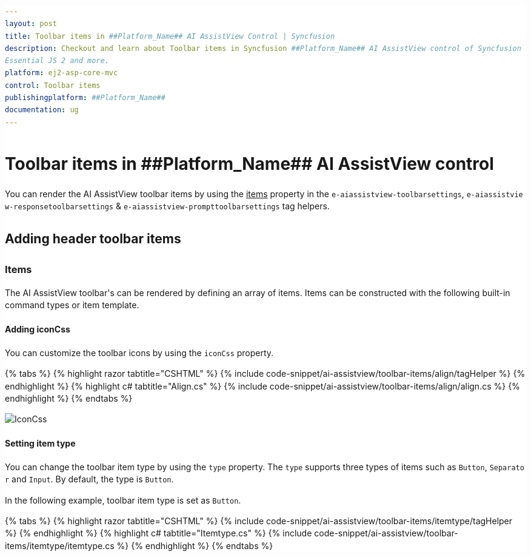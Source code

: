 ```yaml
---
layout: post
title: Toolbar items in ##Platform_Name## AI AssistView Control | Syncfusion
description: Checkout and learn about Toolbar items in Syncfusion ##Platform_Name## AI AssistView control of Syncfusion Essential JS 2 and more.
platform: ej2-asp-core-mvc
control: Toolbar items
publishingplatform: ##Platform_Name##
documentation: ug
---
```


# Toolbar items in ##Platform_Name## AI AssistView control

You can render the AI AssistView toolbar items by using the [items](https://help.syncfusion.com/cr/aspnetcore-js2/Syncfusion.EJ2.InteractiveChat.AIAssistViewToolbarSettings.html#Syncfusion_EJ2_InteractiveChat_AIAssistViewToolbarSettings_Items) property in the `e-aiassistview-toolbarsettings`, `e-aiassistview-responsetoolbarsettings` & `e-aiassistview-prompttoolbarsettings` tag helpers.

## Adding header toolbar items

### Items

The AI AssistView toolbar's can be rendered by defining an array of items. Items can be constructed with the following built-in command types or item template.

#### Adding iconCss

You can customize the toolbar icons by using the `iconCss` property.

{% tabs %}
{% highlight razor tabtitle="CSHTML" %}
{% include code-snippet/ai-assistview/toolbar-items/align/tagHelper %}
{% endhighlight %}
{% highlight c# tabtitle="Align.cs" %}
{% include code-snippet/ai-assistview/toolbar-items/align/align.cs %}
{% endhighlight %}
{% endtabs %}

![IconCss](images/align.png)

#### Setting item type

You can change the toolbar item type by using the `type` property. The `type` supports three types of items such as `Button`, `Separator` and `Input`. By default, the type is `Button`.

In the following example, toolbar item type is set as `Button`.

{% tabs %}
{% highlight razor tabtitle="CSHTML" %}
{% include code-snippet/ai-assistview/toolbar-items/itemtype/tagHelper %}
{% endhighlight %}
{% highlight c# tabtitle="Itemtype.cs" %}
{% include code-snippet/ai-assistview/toolbar-items/itemtype/itemtype.cs %}
{% endhighlight %}
{% endtabs %}
